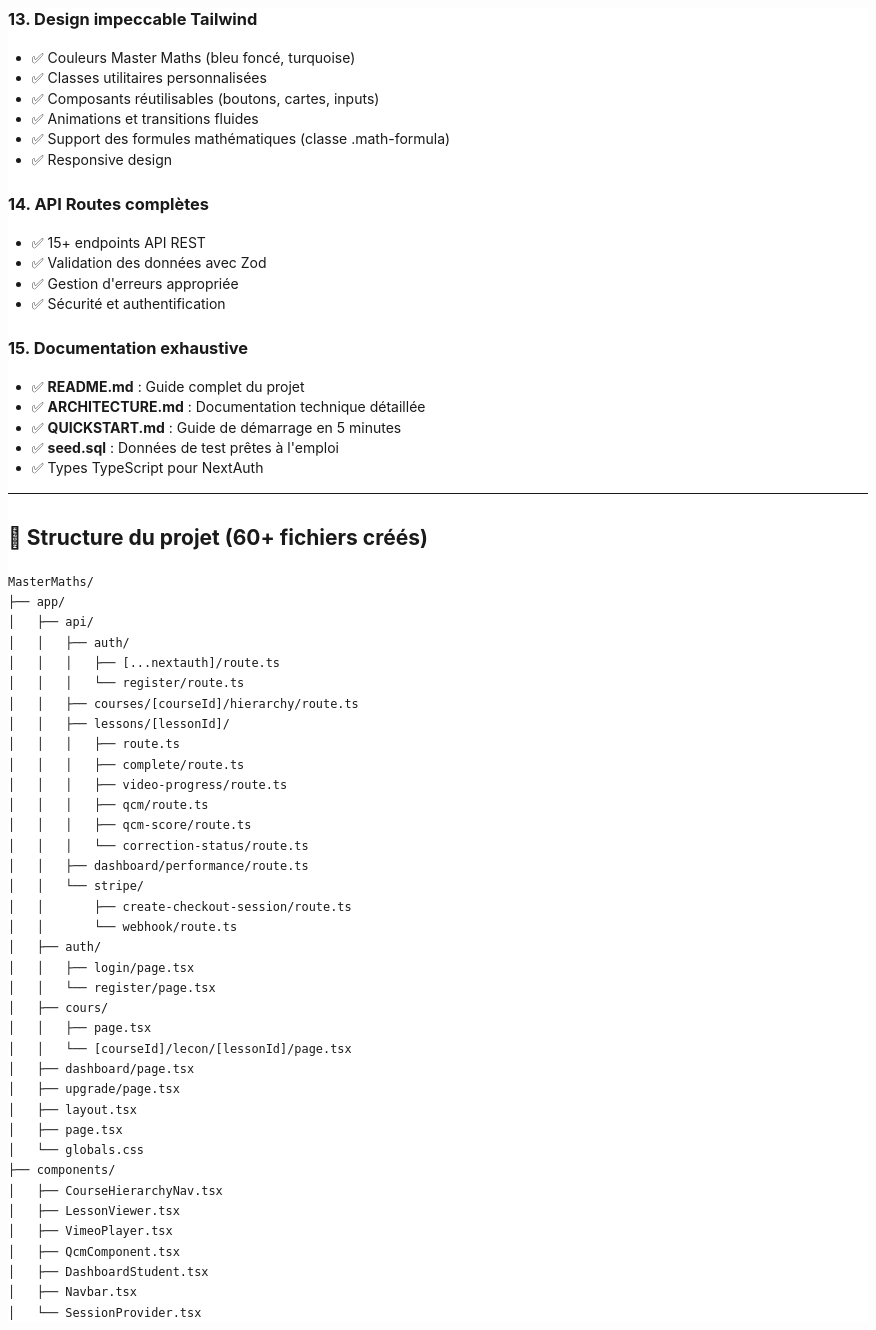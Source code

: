 ### 13. Design impeccable Tailwind
- ✅ Couleurs Master Maths (bleu foncé, turquoise)
- ✅ Classes utilitaires personnalisées
- ✅ Composants réutilisables (boutons, cartes, inputs)
- ✅ Animations et transitions fluides
- ✅ Support des formules mathématiques (classe .math-formula)
- ✅ Responsive design

### 14. API Routes complètes
- ✅ 15+ endpoints API REST
- ✅ Validation des données avec Zod
- ✅ Gestion d'erreurs appropriée
- ✅ Sécurité et authentification

### 15. Documentation exhaustive
- ✅ **README.md** : Guide complet du projet
- ✅ **ARCHITECTURE.md** : Documentation technique détaillée
- ✅ **QUICKSTART.md** : Guide de démarrage en 5 minutes
- ✅ **seed.sql** : Données de test prêtes à l'emploi
- ✅ Types TypeScript pour NextAuth

---

## 📂 Structure du projet (60+ fichiers créés)

```
MasterMaths/
├── app/
│   ├── api/
│   │   ├── auth/
│   │   │   ├── [...nextauth]/route.ts
│   │   │   └── register/route.ts
│   │   ├── courses/[courseId]/hierarchy/route.ts
│   │   ├── lessons/[lessonId]/
│   │   │   ├── route.ts
│   │   │   ├── complete/route.ts
│   │   │   ├── video-progress/route.ts
│   │   │   ├── qcm/route.ts
│   │   │   ├── qcm-score/route.ts
│   │   │   └── correction-status/route.ts
│   │   ├── dashboard/performance/route.ts
│   │   └── stripe/
│   │       ├── create-checkout-session/route.ts
│   │       └── webhook/route.ts
│   ├── auth/
│   │   ├── login/page.tsx
│   │   └── register/page.tsx
│   ├── cours/
│   │   ├── page.tsx
│   │   └── [courseId]/lecon/[lessonId]/page.tsx
│   ├── dashboard/page.tsx
│   ├── upgrade/page.tsx
│   ├── layout.tsx
│   ├── page.tsx
│   └── globals.css
├── components/
│   ├── CourseHierarchyNav.tsx
│   ├── LessonViewer.tsx
│   ├── VimeoPlayer.tsx
│   ├── QcmComponent.tsx
│   ├── DashboardStudent.tsx
│   ├── Navbar.tsx
│   └── SessionProvider.tsx
```